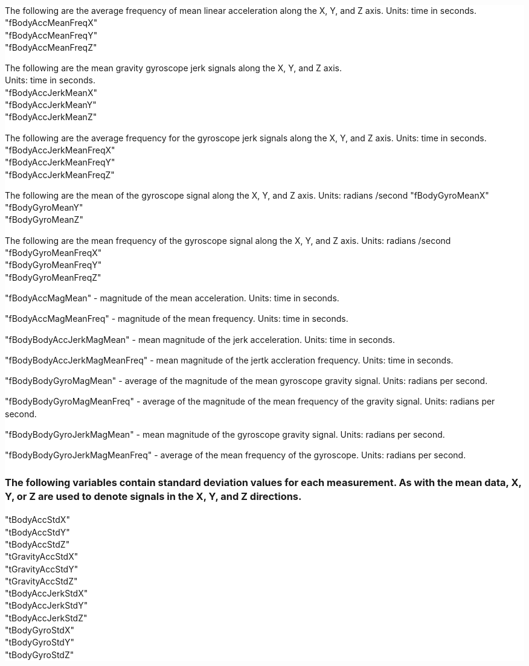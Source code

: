 The following are the average frequency of mean linear acceleration along the X, Y, and Z axis.
Units: time in seconds.               
"fBodyAccMeanFreqX"            
"fBodyAccMeanFreqY"            
"fBodyAccMeanFreqZ"  

The following are the mean gravity gyroscope jerk signals along the X, Y, and Z axis.    
Units: time in seconds.      
"fBodyAccJerkMeanX"           
"fBodyAccJerkMeanY"            
"fBodyAccJerkMeanZ" 

The following are the average frequency for the gyroscope jerk signals along the X, Y, and Z axis.
Units: time in seconds.       
"fBodyAccJerkMeanFreqX"        
"fBodyAccJerkMeanFreqY"        
"fBodyAccJerkMeanFreqZ" 

The following are the mean of the gyroscope signal along the X, Y, and Z axis.
Units: radians /second
"fBodyGyroMeanX"               
"fBodyGyroMeanY"               
"fBodyGyroMeanZ"   

The following are the mean frequency of the gyroscope signal along the X, Y, and Z axis.
Units: radians /second
"fBodyGyroMeanFreqX"           
"fBodyGyroMeanFreqY"          
"fBodyGyroMeanFreqZ"   

        
"fBodyAccMagMean" - magnitude of the mean acceleration. Units: time in seconds.
          
"fBodyAccMagMeanFreq" - magnitude of the mean frequency. Units: time in seconds.
          
"fBodyBodyAccJerkMagMean"  - mean magnitude of the jerk acceleration. Units: time in seconds.

"fBodyBodyAccJerkMagMeanFreq" - mean magnitude of the jertk accleration frequency. Units: time in seconds.

"fBodyBodyGyroMagMean" - average of the magnitude of the mean gyroscope gravity signal. Units: radians per second.

"fBodyBodyGyroMagMeanFreq" - average of the magnitude of the mean frequency of the gravity signal. Units: radians per second.
    
"fBodyBodyGyroJerkMagMean" - mean magnitude of the gyroscope gravity signal. Units: radians per second.
  
"fBodyBodyGyroJerkMagMeanFreq" - average of the mean frequency of the gyroscope. Units: radians per second.




### The following variables contain standard deviation values for each measurement. As with the mean data, X, Y, or Z are used to denote signals in the X, Y, and Z directions.
"tBodyAccStdX"                
"tBodyAccStdY"                 
"tBodyAccStdZ"                 
"tGravityAccStdX"              
"tGravityAccStdY"              
"tGravityAccStdZ"             
"tBodyAccJerkStdX"             
"tBodyAccJerkStdY"             
"tBodyAccJerkStdZ"             
"tBodyGyroStdX"                
"tBodyGyroStdY"               
"tBodyGyroStdZ"                